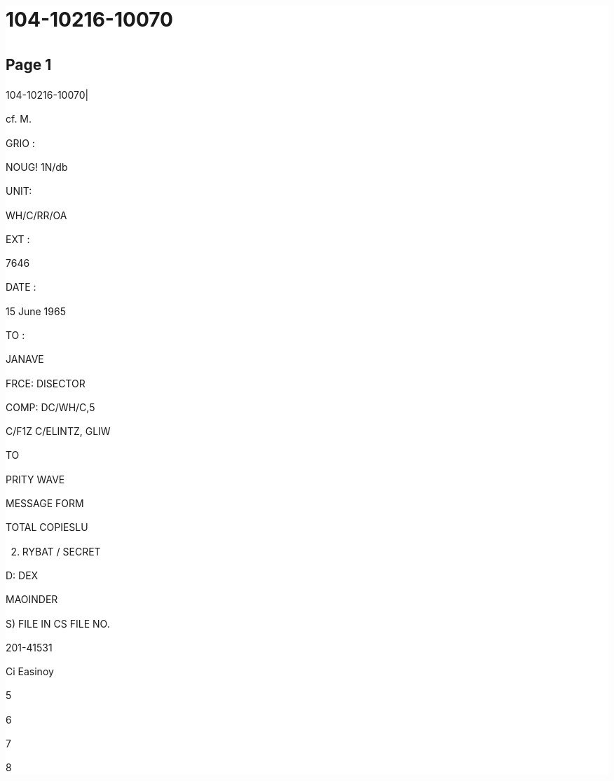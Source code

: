 # 104-10216-10070

## Page 1

104-10216-10070|

cf. M.

GRIO :

NOUG! 1N/db

UNIT:

WH/C/RR/OA

EXT :

7646

DATE :

15 June 1965

TO :

JANAVE

FRCE: DISECTOR

COMP: DC/WH/C,5

C/F1Z C/ELINTZ, GLIW

TO

PRITY WAVE

MESSAGE FORM

TOTAL COPIESLU

2. RYBAT / SECRET

D: DEX

MAOINDER

S) FILE IN CS FILE NO.

201-41531

Ci Easinoy

5

6

7

8
